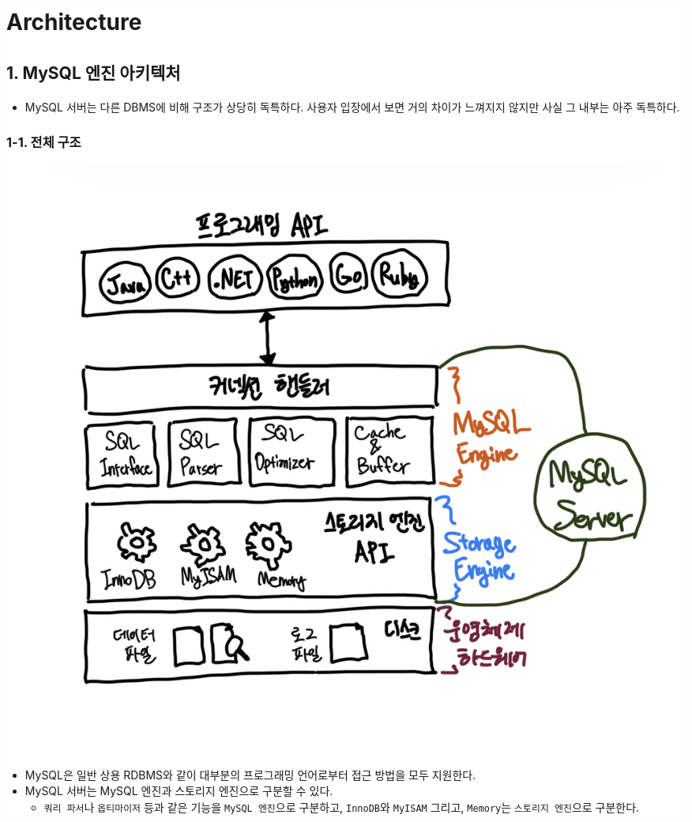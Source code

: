 # Architecture

## 1. MySQL 엔진 아키텍처

- MySQL 서버는 다른 DBMS에 비해 구조가 상당히 독특하다. 사용자 입장에서 보면 거의 차이가 느껴지지 않지만 사실 그 내부는 아주 독특하다.

### 1-1. 전체 구조

<img src="img/architecture01.jpg">

- MySQL은 일반 상용 RDBMS와 같이 대부분의 프로그래밍 언어로부터 접근 방법을 모두 지원한다.
- MySQL 서버는 MySQL 엔진과 스토리지 엔진으로 구분할 수 있다.
  - `쿼리 파서`나 `옵티마이저` 등과 같은 기능을 `MySQL 엔진`으로 구분하고, `InnoDB`와 `MyISAM` 그리고, `Memory`는 `스토리지 엔진`으로 구분한다.
